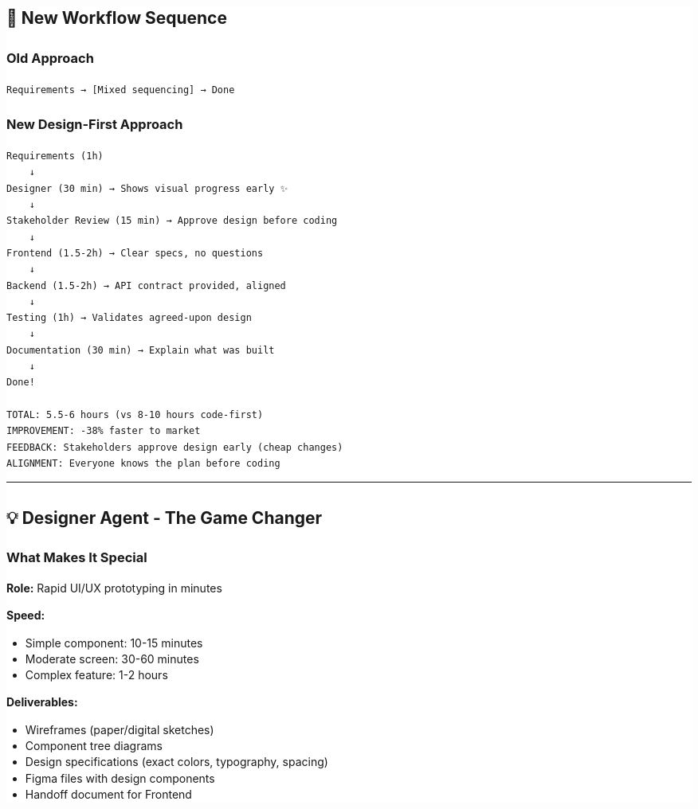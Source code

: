 
## 🚀 New Workflow Sequence

### Old Approach

```
Requirements → [Mixed sequencing] → Done
```

### New Design-First Approach

```
Requirements (1h)
    ↓
Designer (30 min) → Shows visual progress early ✨
    ↓
Stakeholder Review (15 min) → Approve design before coding
    ↓
Frontend (1.5-2h) → Clear specs, no questions
    ↓
Backend (1.5-2h) → API contract provided, aligned
    ↓
Testing (1h) → Validates agreed-upon design
    ↓
Documentation (30 min) → Explain what was built
    ↓
Done!

TOTAL: 5.5-6 hours (vs 8-10 hours code-first)
IMPROVEMENT: -38% faster to market
FEEDBACK: Stakeholders approve design early (cheap changes)
ALIGNMENT: Everyone knows the plan before coding
```

---

## 💡 Designer Agent - The Game Changer

### What Makes It Special

**Role:** Rapid UI/UX prototyping in minutes

**Speed:**

- Simple component: 10-15 minutes
- Moderate screen: 30-60 minutes
- Complex feature: 1-2 hours

**Deliverables:**

- Wireframes (paper/digital sketches)
- Component tree diagrams
- Design specifications (exact colors, typography, spacing)
- Figma files with design components
- Handoff document for Frontend
